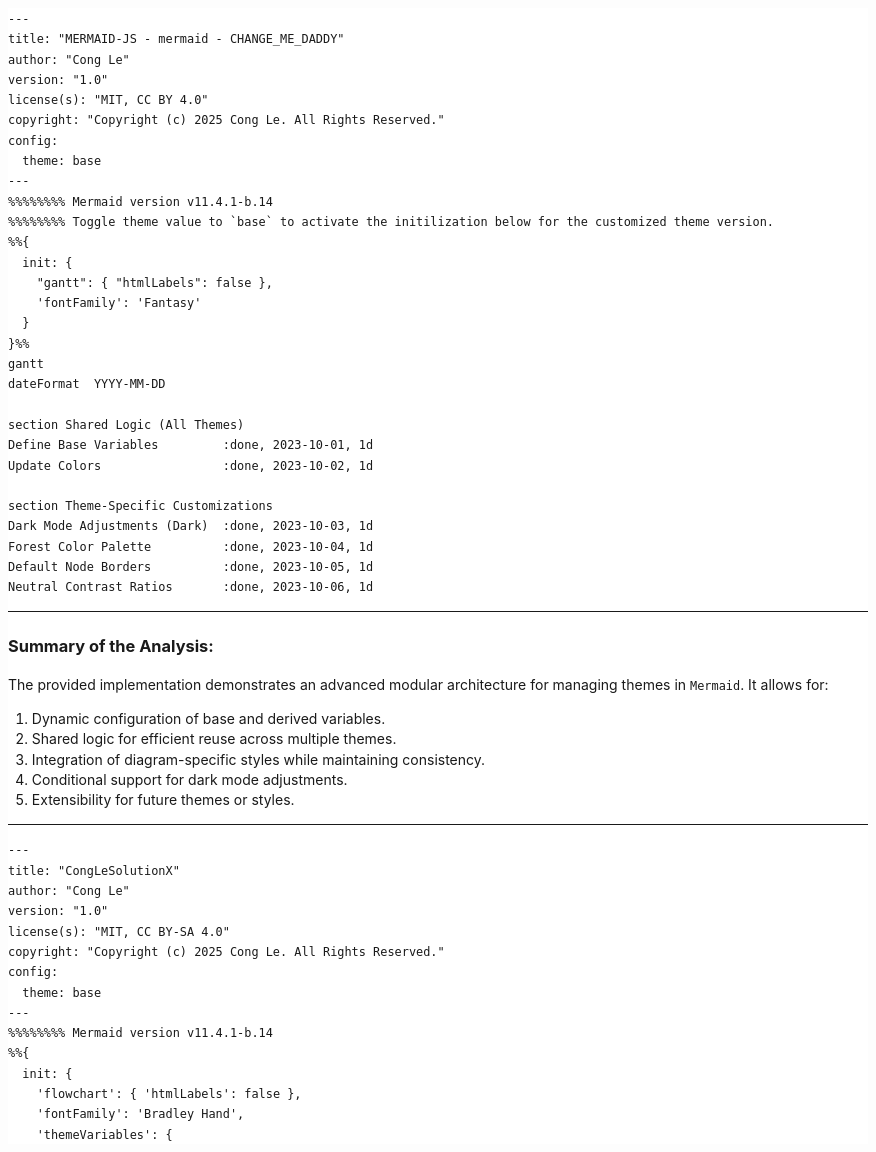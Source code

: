 ```mermaid
---
title: "MERMAID-JS - mermaid - CHANGE_ME_DADDY"
author: "Cong Le"
version: "1.0"
license(s): "MIT, CC BY 4.0"
copyright: "Copyright (c) 2025 Cong Le. All Rights Reserved."
config:
  theme: base
---
%%%%%%%% Mermaid version v11.4.1-b.14
%%%%%%%% Toggle theme value to `base` to activate the initilization below for the customized theme version.
%%{
  init: {
    "gantt": { "htmlLabels": false },
    'fontFamily': 'Fantasy'
  }
}%%
gantt
dateFormat  YYYY-MM-DD

section Shared Logic (All Themes)
Define Base Variables         :done, 2023-10-01, 1d 
Update Colors                 :done, 2023-10-02, 1d 

section Theme-Specific Customizations 
Dark Mode Adjustments (Dark)  :done, 2023-10-03, 1d 
Forest Color Palette          :done, 2023-10-04, 1d 
Default Node Borders          :done, 2023-10-05, 1d 
Neutral Contrast Ratios       :done, 2023-10-06, 1d 
```

---

### Summary of the Analysis:
The provided implementation demonstrates an advanced modular architecture for managing themes in `Mermaid`. It allows for:
1. Dynamic configuration of base and derived variables.
2. Shared logic for efficient reuse across multiple themes.
3. Integration of diagram-specific styles while maintaining consistency.
4. Conditional support for dark mode adjustments.
5. Extensibility for future themes or styles.



---




```mermaid
---
title: "CongLeSolutionX"
author: "Cong Le"
version: "1.0"
license(s): "MIT, CC BY-SA 4.0"
copyright: "Copyright (c) 2025 Cong Le. All Rights Reserved."
config:
  theme: base
---
%%%%%%%% Mermaid version v11.4.1-b.14
%%{
  init: {
    'flowchart': { 'htmlLabels': false },
    'fontFamily': 'Bradley Hand',
    'themeVariables': {
```